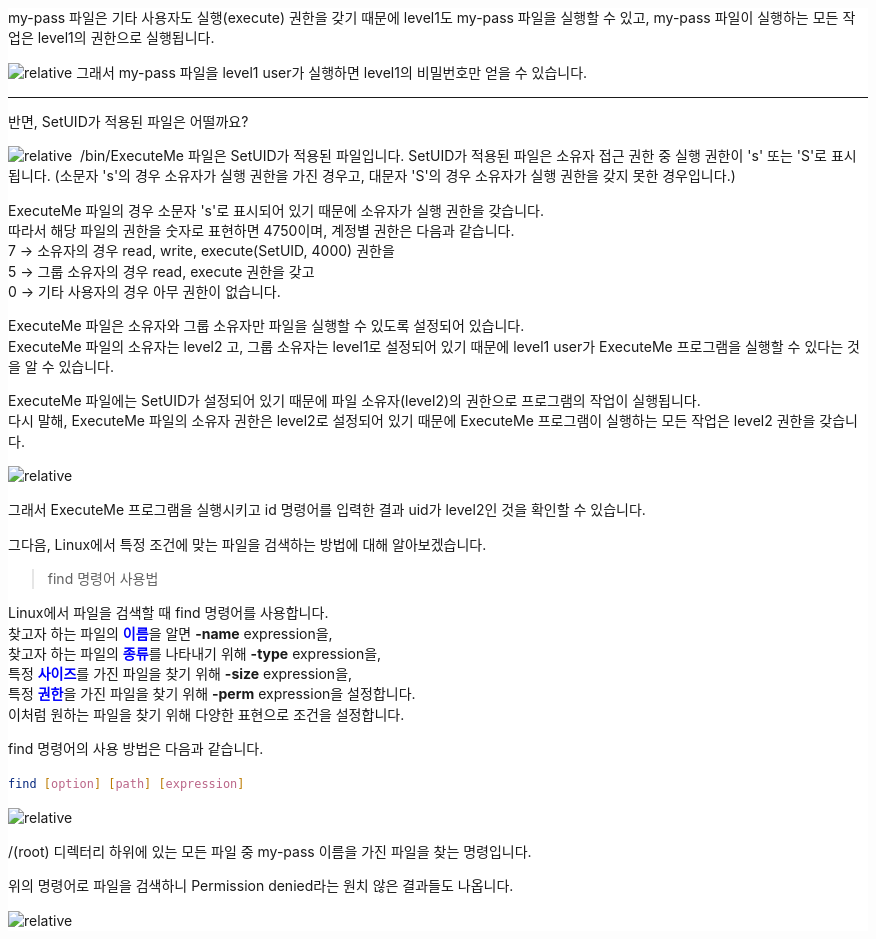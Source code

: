 my-pass 파일은 기타 사용자도 실행(execute) 권한을 갖기 때문에 level1도 my-pass 파일을 실행할 수 있고, my-pass 파일이 실행하는 모든 작업은 level1의 권한으로 실행됩니다.

<img data-action="zoom" src='{{ "assets/ftz/level1/ftz_level1_7.png" | relative_url }}' alt='relative'>  
﻿그래서 my-pass 파일을 level1 user가 실행하면 level1의 비밀번호만 얻을 수 있습니다.

***
반면, SetUID가 적용된 파일은 어떨까요?

<img data-action="zoom" src='{{ "assets/ftz/level1/ftz_level1_8.png" | relative_url }}' alt='relative'>  
﻿﻿
/bin/ExecuteMe 파일은 SetUID가 적용된 파일입니다.  
SetUID가 적용된 파일은 소유자 접근 권한 중 실행 권한이 's' 또는 'S'로 표시됩니다.  
(소문자 's'의 경우 소유자가 실행 권한을 가진 경우고, 대문자 'S'의 경우 소유자가 실행 권한을 갖지 못한 경우입니다.)  

ExecuteMe 파일의 경우 소문자 's'로 표시되어 있기 때문에 소유자가 실행 권한을 갖습니다.  
따라서 해당 파일의 권한을 숫자로 표현하면 4750이며, 계정별 권한은 다음과 같습니다.  
7 → 소유자의 경우 read, write, execute(SetUID, 4000) 권한을  
5 → 그룹 소유자의 경우 read, execute 권한을 갖고  
0 → 기타 사용자의 경우 아무 권한이 없습니다.  


ExecuteMe 파일은 소유자와 그룹 소유자만 파일을 실행할 수 있도록 설정되어 있습니다.  
ExecuteMe 파일의 소유자는 level2 고, 그룹 소유자는 level1로 설정되어 있기 때문에 level1 user가 ExecuteMe 프로그램을 실행할 수 있다는 것을 알 수 있습니다.  

ExecuteMe 파일에는 SetUID가 설정되어 있기 때문에 파일 소유자(level2)의 권한으로 프로그램의 작업이 실행됩니다.  
다시 말해, ExecuteMe 파일의 소유자 권한은 level2로 설정되어 있기 때문에 ExecuteMe 프로그램이 실행하는 모든 작업은 level2 권한을 갖습니다.  

<img data-action="zoom" src='{{ "assets/ftz/level1/ftz_level1_9.png" | relative_url }}' alt='relative'>  

그래서 ExecuteMe 프로그램을 실행시키고 id 명령어를 입력한 결과 uid가 level2인 것을 확인할 수 있습니다.  

그다음, Linux에서 특정 조건에 맞는 파일을 검색하는 방법에 대해 알아보겠습니다.

> find 명령어 사용법  

Linux에서 파일을 검색할 때 find 명령어를 사용합니다.  
찾고자 하는 파일의 <span style="color:blue">**이름**</span>을 알면 **-name** expression을,  
찾고자 하는 파일의 <span style="color:blue">**종류**</span>를 나타내기 위해 **-type** expression을,  
특정 <span style="color:blue">**사이즈**</span>를 가진 파일을 찾기 위해 **-size** expression을,  
특정 <span style="color:blue">**권한**</span>을 가진 파일을 찾기 위해 **-perm** expression을 설정합니다.  
이처럼 원하는 파일을 찾기 위해 다양한 표현으로 조건을 설정합니다.  

find 명령어의 사용 방법은 다음과 같습니다.  
``` bash
find [option] [path] [expression]
```

<img data-action="zoom" src='{{ "assets/ftz/level1/ftz_level1_10.png" | relative_url }}' alt='relative'>  

/(root) 디렉터리 하위에 있는 모든 파일 중 my-pass 이름을 가진 파일을 찾는 명령입니다.  

위의 명령어로 파일을 검색하니 Permission denied라는 원치 않은 결과들도 나옵니다.

﻿﻿<img data-action="zoom" src='{{ "assets/ftz/level1/ftz_level1_11.png" | relative_url }}' alt='relative'>  
